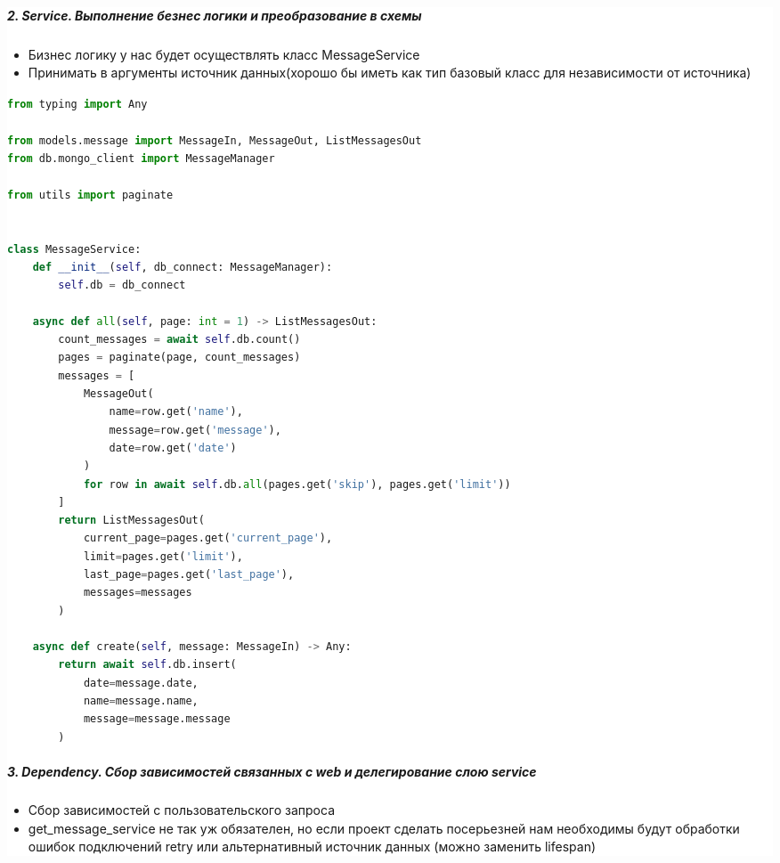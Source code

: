 ##### 2. Service. Выполнение безнес логики и преобразование в схемы
- Бизнес логику у нас будет осуществлять класс MessageService
- Принимать в аргументы источник данных(хорошо бы иметь как тип базовый класс для независимости от источника)
```python
from typing import Any

from models.message import MessageIn, MessageOut, ListMessagesOut
from db.mongo_client import MessageManager

from utils import paginate


class MessageService:
    def __init__(self, db_connect: MessageManager):
        self.db = db_connect

    async def all(self, page: int = 1) -> ListMessagesOut:
        count_messages = await self.db.count()
        pages = paginate(page, count_messages)
        messages = [
            MessageOut(
                name=row.get('name'),
                message=row.get('message'),
                date=row.get('date')
            )
            for row in await self.db.all(pages.get('skip'), pages.get('limit'))
        ]
        return ListMessagesOut(
            current_page=pages.get('current_page'),
            limit=pages.get('limit'),
            last_page=pages.get('last_page'),
            messages=messages
        )

    async def create(self, message: MessageIn) -> Any:
        return await self.db.insert(
            date=message.date,
            name=message.name,
            message=message.message
        )

```
##### 3. Dependency. Сбор зависимостей связанных с web и делегирование слою service
- Сбор зависимостей с пользовательского запроса
- get_message_service не так уж обязателен, но если проект сделать посерьезней нам
необходимы будут обработки ошибок подключений retry или альтернативный источник данных
  (можно заменить lifespan)
